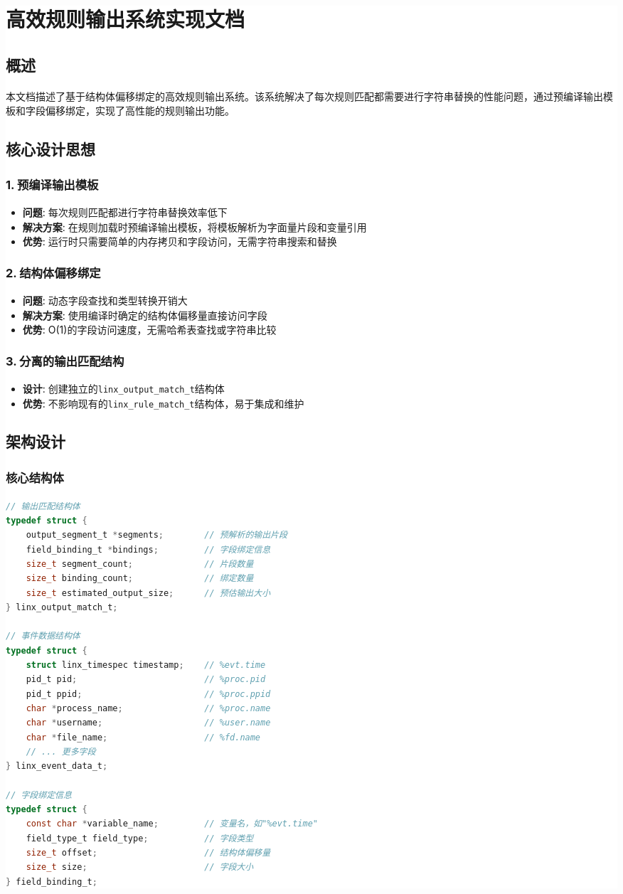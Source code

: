 # 高效规则输出系统实现文档

## 概述

本文档描述了基于结构体偏移绑定的高效规则输出系统。该系统解决了每次规则匹配都需要进行字符串替换的性能问题，通过预编译输出模板和字段偏移绑定，实现了高性能的规则输出功能。

## 核心设计思想

### 1. 预编译输出模板

- **问题**: 每次规则匹配都进行字符串替换效率低下
- **解决方案**: 在规则加载时预编译输出模板，将模板解析为字面量片段和变量引用
- **优势**: 运行时只需要简单的内存拷贝和字段访问，无需字符串搜索和替换

### 2. 结构体偏移绑定

- **问题**: 动态字段查找和类型转换开销大
- **解决方案**: 使用编译时确定的结构体偏移量直接访问字段
- **优势**: O(1)的字段访问速度，无需哈希表查找或字符串比较

### 3. 分离的输出匹配结构

- **设计**: 创建独立的`linx_output_match_t`结构体
- **优势**: 不影响现有的`linx_rule_match_t`结构体，易于集成和维护

## 架构设计

### 核心结构体

```c
// 输出匹配结构体
typedef struct {
    output_segment_t *segments;        // 预解析的输出片段
    field_binding_t *bindings;         // 字段绑定信息
    size_t segment_count;              // 片段数量
    size_t binding_count;              // 绑定数量
    size_t estimated_output_size;      // 预估输出大小
} linx_output_match_t;

// 事件数据结构体
typedef struct {
    struct linx_timespec timestamp;    // %evt.time
    pid_t pid;                         // %proc.pid
    pid_t ppid;                        // %proc.ppid
    char *process_name;                // %proc.name
    char *username;                    // %user.name
    char *file_name;                   // %fd.name
    // ... 更多字段
} linx_event_data_t;

// 字段绑定信息
typedef struct {
    const char *variable_name;         // 变量名，如"%evt.time"
    field_type_t field_type;           // 字段类型
    size_t offset;                     // 结构体偏移量
    size_t size;                       // 字段大小
} field_binding_t;
```
